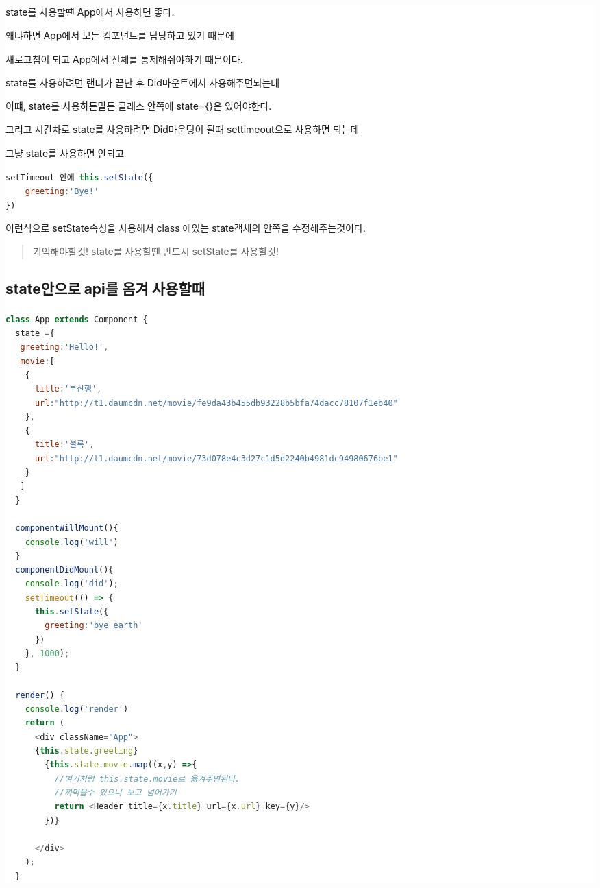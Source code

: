 state를 사용할떈 App에서 사용하면 좋다. 

왜냐하면 App에서 모든 컴포넌트를 담당하고 있기 때문에 

새로고침이 되고 App에서 전체를 통제해줘야하기 때문이다.

state를 사용하려면 랜더가 끝난 후 Did마운트에서 사용해주면되는데 

이떄, state를 사용하든말든 클래스 안쪽에 state={}은 있어야한다. 

그리고 시간차로 state를 사용하려면 Did마운팅이 될때 settimeout으로 사용하면 되는데 

그냥 state를 사용하면 안되고
```javascript
setTimeout 안에 this.setState({
	greeting:'Bye!'
})
```
이런식으로 setState속성을 사용해서 class 에있는 state객체의 안쪽을 수정해주는것이다.

>기억해야할것! state를 사용할땐 반드시 setState를 사용할것!


## state안으로 api를 옴겨 사용할때


```javascript
class App extends Component {
  state ={
   greeting:'Hello!',
   movie:[
    {
      title:'부산행',
      url:"http://t1.daumcdn.net/movie/fe9da43b455db93228b5bfa74dacc78107f1eb40"
    },
    {
      title:'셜록',
      url:"http://t1.daumcdn.net/movie/73d078e4c3d27c1d5d2240b4981dc94980676be1"
    }
   ]
  }

  componentWillMount(){
    console.log('will')
  }
  componentDidMount(){
    console.log('did');
    setTimeout(() => {
      this.setState({
        greeting:'bye earth'
      })
    }, 1000);
  }
  
  render() {
    console.log('render')
    return (
      <div className="App">
      {this.state.greeting}
        {this.state.movie.map((x,y) =>{
          //여기처럼 this.state.movie로 옮겨주면된다. 
          //까먹을수 있으니 보고 넘어가기
          return <Header title={x.title} url={x.url} key={y}/>
        })}

      </div>
    );
  }
```